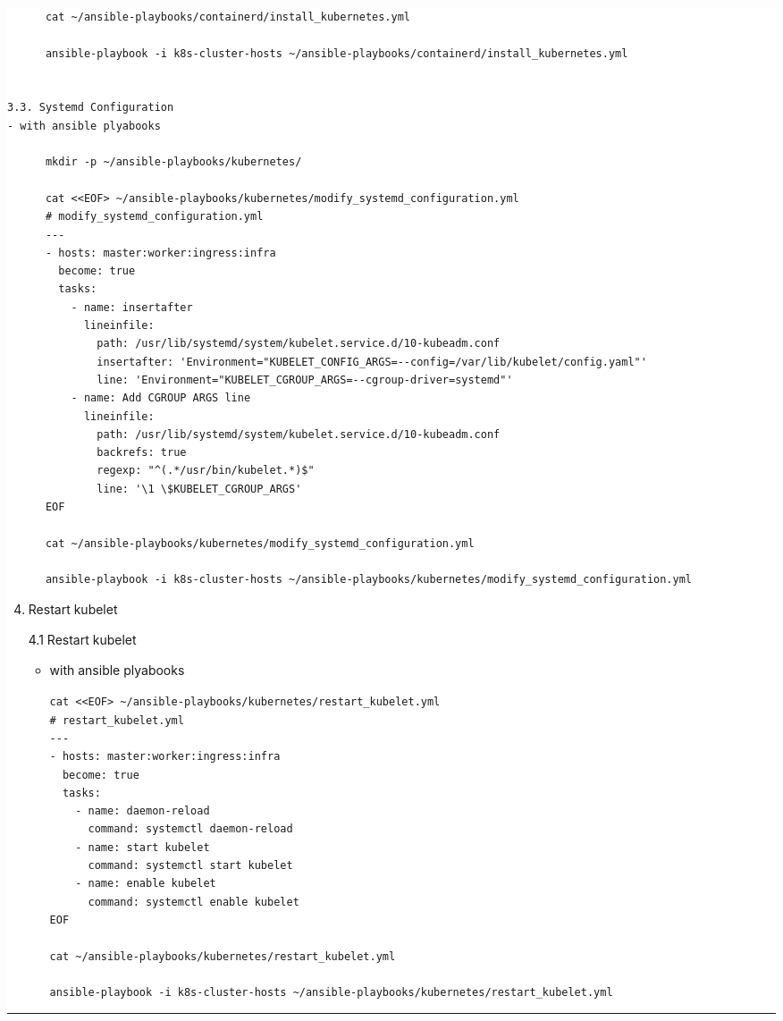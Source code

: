           cat ~/ansible-playbooks/containerd/install_kubernetes.yml

          ansible-playbook -i k8s-cluster-hosts ~/ansible-playbooks/containerd/install_kubernetes.yml


    3.3. Systemd Configuration
    - with ansible plyabooks    

          mkdir -p ~/ansible-playbooks/kubernetes/

          cat <<EOF> ~/ansible-playbooks/kubernetes/modify_systemd_configuration.yml
          # modify_systemd_configuration.yml
          ---
          - hosts: master:worker:ingress:infra
            become: true
            tasks:
              - name: insertafter
                lineinfile:
                  path: /usr/lib/systemd/system/kubelet.service.d/10-kubeadm.conf
                  insertafter: 'Environment="KUBELET_CONFIG_ARGS=--config=/var/lib/kubelet/config.yaml"'
                  line: 'Environment="KUBELET_CGROUP_ARGS=--cgroup-driver=systemd"'
              - name: Add CGROUP ARGS line
                lineinfile:
                  path: /usr/lib/systemd/system/kubelet.service.d/10-kubeadm.conf
                  backrefs: true
                  regexp: "^(.*/usr/bin/kubelet.*)$"
                  line: '\1 \$KUBELET_CGROUP_ARGS' 
          EOF
          
          cat ~/ansible-playbooks/kubernetes/modify_systemd_configuration.yml

          ansible-playbook -i k8s-cluster-hosts ~/ansible-playbooks/kubernetes/modify_systemd_configuration.yml

4. Restart kubelet

    4.1  Restart kubelet
    - with ansible plyabooks 
    
          cat <<EOF> ~/ansible-playbooks/kubernetes/restart_kubelet.yml
          # restart_kubelet.yml
          ---
          - hosts: master:worker:ingress:infra
            become: true
            tasks:
              - name: daemon-reload
                command: systemctl daemon-reload
              - name: start kubelet
                command: systemctl start kubelet
              - name: enable kubelet
                command: systemctl enable kubelet            
          EOF

          cat ~/ansible-playbooks/kubernetes/restart_kubelet.yml

          ansible-playbook -i k8s-cluster-hosts ~/ansible-playbooks/kubernetes/restart_kubelet.yml

---
